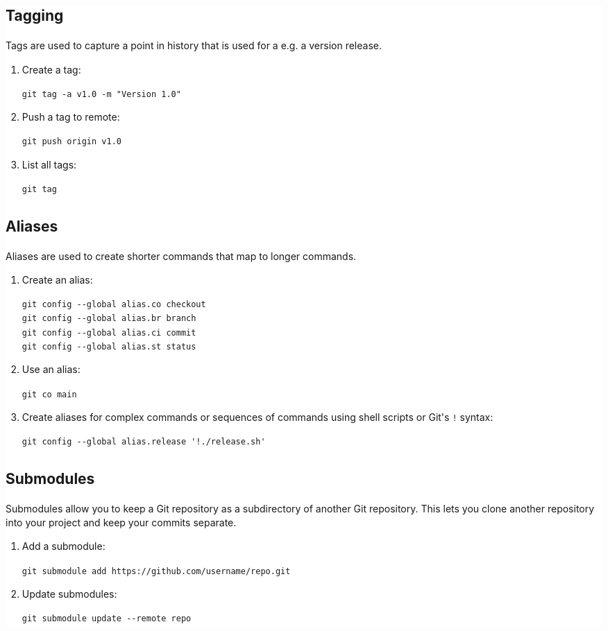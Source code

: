## Tagging

Tags are used to capture a point in history that is used for a e.g. a version release.

1. Create a tag:
   ```
   git tag -a v1.0 -m "Version 1.0"
   ```

2. Push a tag to remote:
   ```
   git push origin v1.0
   ```

3. List all tags:
   ```
   git tag
   ```

## Aliases

Aliases are used to create shorter commands that map to longer commands.

1. Create an alias:
   ```
   git config --global alias.co checkout
   git config --global alias.br branch
   git config --global alias.ci commit
   git config --global alias.st status
   ```

2. Use an alias:
   ```
   git co main
   ```

3. Create aliases for complex commands or sequences of commands using shell scripts or Git's `!` syntax:
   ```
   git config --global alias.release '!./release.sh'
   ```

## Submodules

Submodules allow you to keep a Git repository as a subdirectory of another Git repository. This lets you clone another repository into your project and keep your commits separate.

1. Add a submodule:
   ```
   git submodule add https://github.com/username/repo.git
   ```

2. Update submodules:
   ```
   git submodule update --remote repo
   ```
